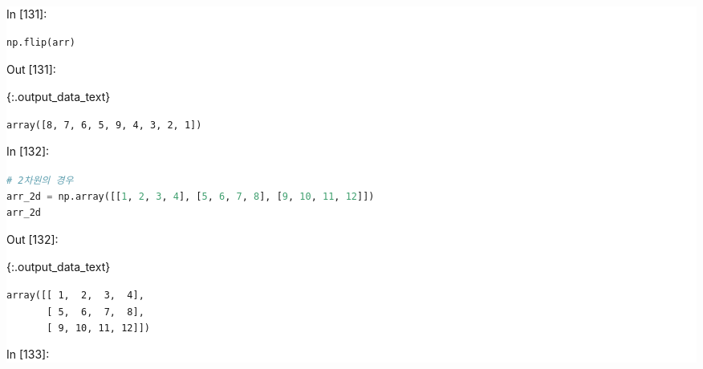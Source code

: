 

<div class="in_prompt">
In&nbsp;[131]:
</div>

<div class="input_area" markdown="1">

```python
np.flip(arr)
```

</div>

<div class="output_prompt">
Out&nbsp;[131]:
</div>




{:.output_data_text}

```
array([8, 7, 6, 5, 9, 4, 3, 2, 1])
```



<div class="in_prompt">
In&nbsp;[132]:
</div>

<div class="input_area" markdown="1">

```python
# 2차원의 경우
arr_2d = np.array([[1, 2, 3, 4], [5, 6, 7, 8], [9, 10, 11, 12]])
arr_2d
```

</div>

<div class="output_prompt">
Out&nbsp;[132]:
</div>




{:.output_data_text}

```
array([[ 1,  2,  3,  4],
       [ 5,  6,  7,  8],
       [ 9, 10, 11, 12]])
```



<div class="in_prompt">
In&nbsp;[133]:
</div>

<div class="input_area" markdown="1">
